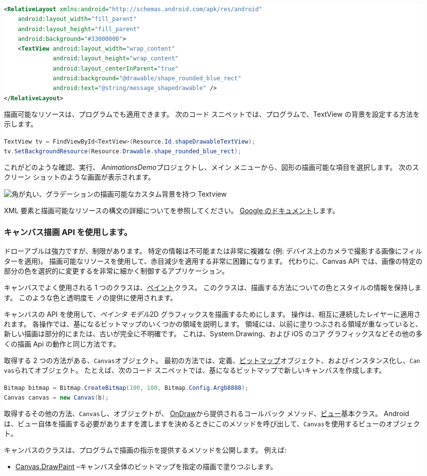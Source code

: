 ```xml
<RelativeLayout xmlns:android="http://schemas.android.com/apk/res/android"
    android:layout_width="fill_parent"
    android:layout_height="fill_parent"
    android:background="#33000000">
    <TextView android:layout_width="wrap_content"
              android:layout_height="wrap_content"
              android:layout_centerInParent="true"
              android:background="@drawable/shape_rounded_blue_rect"
              android:text="@string/message_shapedrawable" />
</RelativeLayout>
```

描画可能なリソースは、プログラムでも適用できます。 次のコード スニペットでは、プログラムで、TextView の背景を設定する方法を示します。

```csharp
TextView tv = FindViewById<TextView>(Resource.Id.shapeDrawableTextView);
tv.SetBackgroundResource(Resource.Drawable.shape_rounded_blue_rect);
```

これがどのような確認、実行、 *AnimationsDemo*プロジェクトし、メイン メニューから、図形の描画可能な項目を選択します。 次のスクリーン ショットのような画面が表示されます。

![角が丸い、グラデーションの描画可能なカスタム背景を持つ Textview](graphics-and-animation-images/image1.png)

XML 要素と描画可能なリソースの構文の詳細についてを参照してください。 [Google のドキュメント](http://developer.android.com/guide/topics/resources/drawable-resource.html#Shape)します。


### <a name="using-the-canvas-drawing-api"></a>キャンバス描画 API を使用します。

ドローアブルは強力ですが、制限があります。 特定の情報は不可能または非常に複雑な (例: デバイス上のカメラで撮影する画像にフィルターを適用)。 描画可能なリソースを使用して、赤目減少を適用する非常に困難になります。
代わりに、Canvas API では、画像の特定の部分の色を選択的に変更するを非常に細かく制御するアプリケーション。

キャンバスでよく使用される 1 つのクラスは、[ペイント](https://developer.xamarin.com/api/type/Android.Graphics.Paint/)クラス。 このクラスは、描画する方法についての色とスタイルの情報を保持します。 このような色と透明度モ ノの提供に使用されます。

キャンバスの API を使用して、*ペインタ モデル*2D グラフィックスを描画するためにします。
操作は、相互に連続したレイヤーに適用されます。 各操作では、基になるビットマップのいくつかの領域を説明します。 領域には、以前に塗りつぶされる領域が重なっていると、新しい描画は部分的にまたは、古いが完全に不明確です。 これは、System.Drawing、および iOS のコア グラフィックスなどその他の多くの描画 Api の動作と同じ方法です。

取得する 2 つの方法がある、`Canvas`オブジェクト。 最初の方法では、定義、[ビットマップ](https://developer.xamarin.com/api/type/Android.Graphics.Bitmap/)オブジェクト、およびインスタンス化し、`Canvas`られてオブジェクト。 たとえば、次のコード スニペットでは、基になるビットマップで新しいキャンバスを作成します。

```csharp
Bitmap bitmap = Bitmap.CreateBitmap(100, 100, Bitmap.Config.Argb8888);
Canvas canvas = new Canvas(b);
```

取得するその他の方法、`Canvas`し、オブジェクトが、 [OnDraw](https://developer.xamarin.com/api/member/Android.Views.View.OnDraw/)から提供されるコールバック メソッド、[ビュー](https://developer.xamarin.com/api/type/Android.Views.View/)基本クラス。 Android は、ビュー自体を描画する必要がありますを渡しますを決めるときにこのメソッドを呼び出して、`Canvas`を使用するビューのオブジェクト。

キャンバスのクラスは、プログラムで描画の指示を提供するメソッドを公開します。 例えば:

-   [Canvas.DrawPaint](https://developer.xamarin.com/api/member/Android.Graphics.Canvas.DrawPaint/p/Android.Graphics.Paint/) &ndash;キャンバス全体のビットマップを指定の描画で塗りつぶします。
